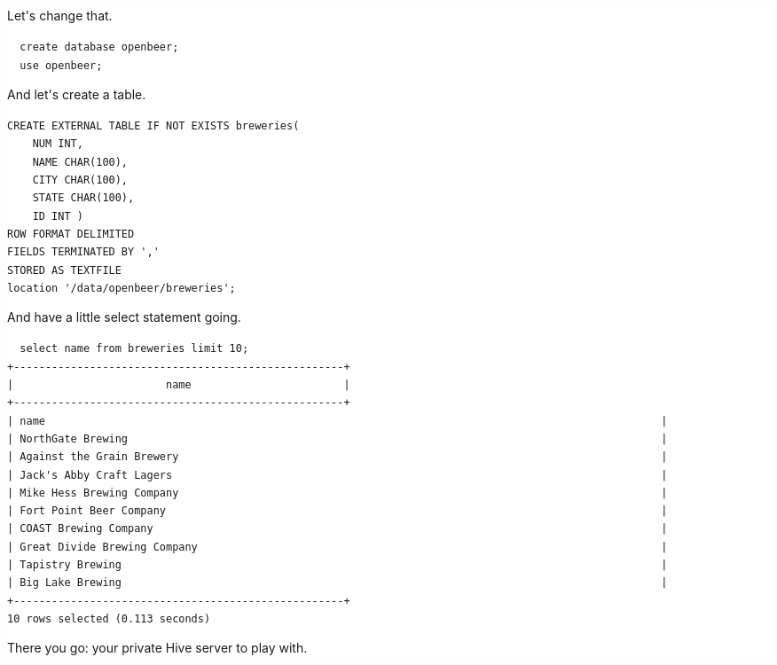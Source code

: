 Let's change that.

```
  create database openbeer;
  use openbeer;
```

And let's create a table.

```
CREATE EXTERNAL TABLE IF NOT EXISTS breweries(
    NUM INT,
    NAME CHAR(100),
    CITY CHAR(100),
    STATE CHAR(100),
    ID INT )
ROW FORMAT DELIMITED
FIELDS TERMINATED BY ','
STORED AS TEXTFILE
location '/data/openbeer/breweries';
```

And have a little select statement going.

```
  select name from breweries limit 10;
+----------------------------------------------------+
|                        name                        |
+----------------------------------------------------+
| name                                                                                                 |
| NorthGate Brewing                                                                                    |
| Against the Grain Brewery                                                                            |
| Jack's Abby Craft Lagers                                                                             |
| Mike Hess Brewing Company                                                                            |
| Fort Point Beer Company                                                                              |
| COAST Brewing Company                                                                                |
| Great Divide Brewing Company                                                                         |
| Tapistry Brewing                                                                                     |
| Big Lake Brewing                                                                                     |
+----------------------------------------------------+
10 rows selected (0.113 seconds)
```

There you go: your private Hive server to play with.
